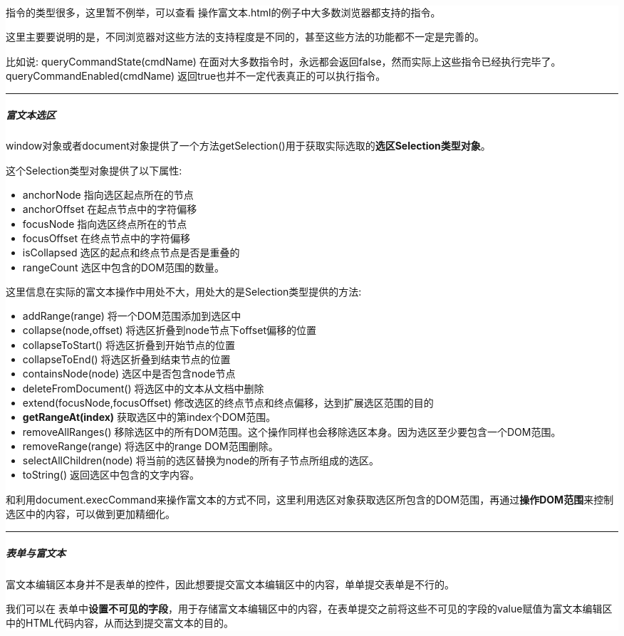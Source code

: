 指令的类型很多，这里暂不例举，可以查看 操作富文本.html的例子中大多数浏览器都支持的指令。

这里主要要说明的是，不同浏览器对这些方法的支持程度是不同的，甚至这些方法的功能都不一定是完善的。

比如说:
queryCommandState(cmdName) 在面对大多数指令时，永远都会返回false，然而实际上这些指令已经执行完毕了。
queryCommandEnabled(cmdName) 返回true也并不一定代表真正的可以执行指令。

***

##### 富文本选区

window对象或者document对象提供了一个方法getSelection()用于获取实际选取的**选区Selection类型对象**。

这个Selection类型对象提供了以下属性:
* anchorNode   指向选区起点所在的节点
* anchorOffset 在起点节点中的字符偏移
* focusNode    指向选区终点所在的节点
* focusOffset  在终点节点中的字符偏移
* isCollapsed  选区的起点和终点节点是否是重叠的
* rangeCount   选区中包含的DOM范围的数量。

这里信息在实际的富文本操作中用处不大，用处大的是Selection类型提供的方法:
* addRange(range) 将一个DOM范围添加到选区中
* collapse(node,offset) 将选区折叠到node节点下offset偏移的位置
* collapseToStart() 将选区折叠到开始节点的位置
* collapseToEnd()   将选区折叠到结束节点的位置
* containsNode(node)   选区中是否包含node节点
* deleteFromDocument()  将选区中的文本从文档中删除
* extend(focusNode,focusOffset) 修改选区的终点节点和终点偏移，达到扩展选区范围的目的
* **getRangeAt(index)** 获取选区中的第index个DOM范围。
* removeAllRanges() 移除选区中的所有DOM范围。这个操作同样也会移除选区本身。因为选区至少要包含一个DOM范围。
* removeRange(range) 将选区中的range DOM范围删除。
* selectAllChildren(node) 将当前的选区替换为node的所有子节点所组成的选区。
* toString() 返回选区中包含的文字内容。

和利用document.execCommand来操作富文本的方式不同，这里利用选区对象获取选区所包含的DOM范围，再通过**操作DOM范围**来控制选区中的内容，可以做到更加精细化。

***

##### 表单与富文本

富文本编辑区本身并不是表单的控件，因此想要提交富文本编辑区中的内容，单单提交表单是不行的。

我们可以在 表单中**设置不可见的字段**，用于存储富文本编辑区中的内容，在表单提交之前将这些不可见的字段的value赋值为富文本编辑区中的HTML代码内容，从而达到提交富文本的目的。